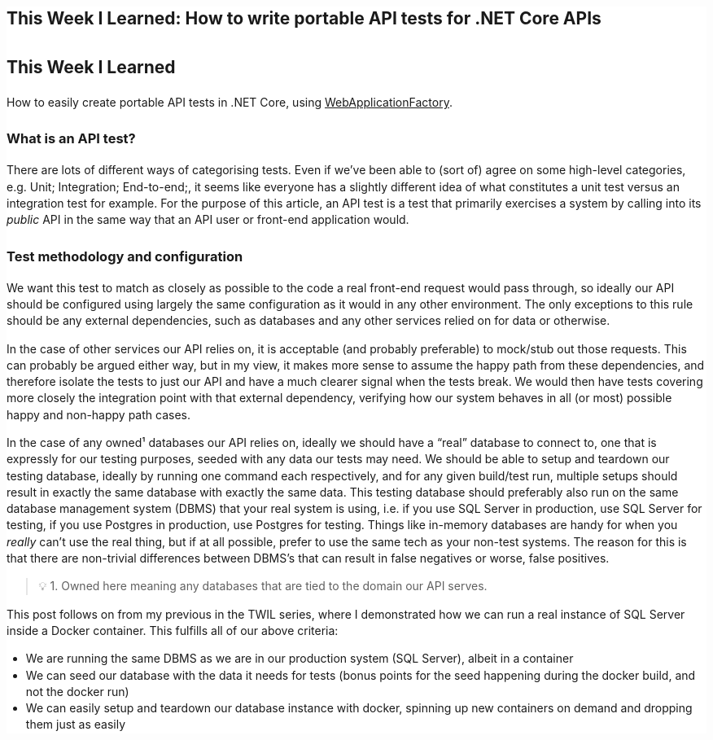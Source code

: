 ## This Week I Learned: How to write portable API tests for .NET Core APIs

## This Week I Learned

How to easily create portable API tests in .NET Core, using [WebApplicationFactory](https://docs.microsoft.com/en-us/dotnet/api/microsoft.aspnetcore.mvc.testing.webapplicationfactory-1).

### What is an API test?

There are lots of different ways of categorising tests. Even if we’ve been able to (sort of) agree on some high-level categories, e.g. Unit; Integration; End-to-end;, it seems like everyone has a slightly different idea of what constitutes a unit test versus an integration test for example. For the purpose of this article, an API test is a test that primarily exercises a system by calling into its _public_ API in the same way that an API user or front-end application would.

### Test methodology and configuration

We want this test to match as closely as possible to the code a real front-end request would pass through, so ideally our API should be configured using largely the same configuration as it would in any other environment. The only exceptions to this rule should be any external dependencies, such as databases and any other services relied on for data or otherwise.

In the case of other services our API relies on, it is acceptable (and probably preferable) to mock/stub out those requests. This can probably be argued either way, but in my view, it makes more sense to assume the happy path from these dependencies, and therefore isolate the tests to just our API and have a much clearer signal when the tests break. We would then have tests covering more closely the integration point with that external dependency, verifying how our system behaves in all (or most) possible happy and non-happy path cases.

In the case of any owned¹ databases our API relies on, ideally we should have a “real” database to connect to, one that is expressly for our testing purposes, seeded with any data our tests may need. We should be able to setup and teardown our testing database, ideally by running one command each respectively, and for any given build/test run, multiple setups should result in exactly the same database with exactly the same data. This testing database should preferably also run on the same database management system (DBMS) that your real system is using, i.e. if you use SQL Server in production, use SQL Server for testing, if you use Postgres in production, use Postgres for testing. Things like in-memory databases are handy for when you _really_ can’t use the real thing, but if at all possible, prefer to use the same tech as your non-test systems. The reason for this is that there are non-trivial differences between DBMS’s that can result in false negatives or worse, false positives.

> 💡 1. Owned here meaning any databases that are tied to the domain our API serves.

This post follows on from my previous in the TWIL series, where I demonstrated how we can run a real instance of SQL Server inside a Docker container. This fulfills all of our above criteria:

-   We are running the same DBMS as we are in our production system (SQL Server), albeit in a container
-   We can seed our database with the data it needs for tests (bonus points for the seed happening during the docker build, and not the docker run)
-   We can easily setup and teardown our database instance with docker, spinning up new containers on demand and dropping them just as easily
